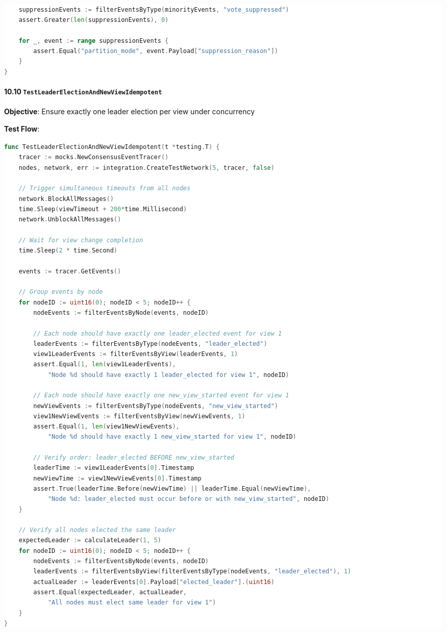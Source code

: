 ```go
    suppressionEvents := filterEventsByType(minorityEvents, "vote_suppressed")
    assert.Greater(len(suppressionEvents), 0)
    
    for _, event := range suppressionEvents {
        assert.Equal("partition_mode", event.Payload["suppression_reason"])
    }
}
```

#### 10.10 `TestLeaderElectionAndNewViewIdempotent`
**Objective**: Ensure exactly one leader election per view under concurrency

**Test Flow**:
```go
func TestLeaderElectionAndNewViewIdempotent(t *testing.T) {
    tracer := mocks.NewConsensusEventTracer()
    nodes, network, err := integration.CreateTestNetwork(5, tracer, false)
    
    // Trigger simultaneous timeouts from all nodes
    network.BlockAllMessages()
    time.Sleep(viewTimeout + 200*time.Millisecond)
    network.UnblockAllMessages()
    
    // Wait for view change completion
    time.Sleep(2 * time.Second)
    
    events := tracer.GetEvents()
    
    // Group events by node
    for nodeID := uint16(0); nodeID < 5; nodeID++ {
        nodeEvents := filterEventsByNode(events, nodeID)
        
        // Each node should have exactly one leader_elected event for view 1
        leaderEvents := filterEventsByType(nodeEvents, "leader_elected")
        view1LeaderEvents := filterEventsByView(leaderEvents, 1)
        assert.Equal(1, len(view1LeaderEvents), 
            "Node %d should have exactly 1 leader_elected for view 1", nodeID)
        
        // Each node should have exactly one new_view_started event for view 1
        newViewEvents := filterEventsByType(nodeEvents, "new_view_started") 
        view1NewViewEvents := filterEventsByView(newViewEvents, 1)
        assert.Equal(1, len(view1NewViewEvents),
            "Node %d should have exactly 1 new_view_started for view 1", nodeID)
        
        // Verify order: leader_elected BEFORE new_view_started
        leaderTime := view1LeaderEvents[0].Timestamp
        newViewTime := view1NewViewEvents[0].Timestamp
        assert.True(leaderTime.Before(newViewTime) || leaderTime.Equal(newViewTime),
            "Node %d: leader_elected must occur before or with new_view_started", nodeID)
    }
    
    // Verify all nodes elected the same leader
    expectedLeader := calculateLeader(1, 5)
    for nodeID := uint16(0); nodeID < 5; nodeID++ {
        nodeEvents := filterEventsByNode(events, nodeID)
        leaderEvents := filterEventsByView(filterEventsByType(nodeEvents, "leader_elected"), 1)
        actualLeader := leaderEvents[0].Payload["elected_leader"].(uint16)
        assert.Equal(expectedLeader, actualLeader,
            "All nodes must elect same leader for view 1")
    }
}
```
